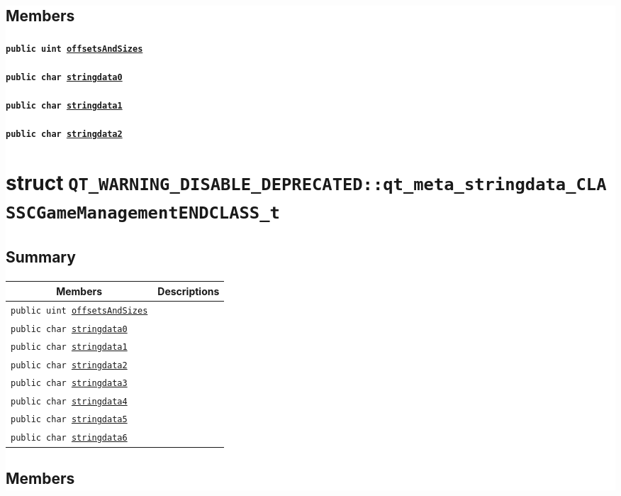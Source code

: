 ## Members

#### `public uint `[`offsetsAndSizes`](#struct_q_t___w_a_r_n_i_n_g___d_i_s_a_b_l_e___d_e_p_r_e_c_a_t_e_d_1_1qt__meta__stringdata___c_l_aab0616bc40c189f4ba682952bc5f4962_1a971d028682c7f83f15a401fa56b6e4ce) 

#### `public char `[`stringdata0`](#struct_q_t___w_a_r_n_i_n_g___d_i_s_a_b_l_e___d_e_p_r_e_c_a_t_e_d_1_1qt__meta__stringdata___c_l_aab0616bc40c189f4ba682952bc5f4962_1af26fe291fc2f9c723ef96264e63351e0) 

#### `public char `[`stringdata1`](#struct_q_t___w_a_r_n_i_n_g___d_i_s_a_b_l_e___d_e_p_r_e_c_a_t_e_d_1_1qt__meta__stringdata___c_l_aab0616bc40c189f4ba682952bc5f4962_1a7533768dc235872e7e34c6a5fb7ab303) 

#### `public char `[`stringdata2`](#struct_q_t___w_a_r_n_i_n_g___d_i_s_a_b_l_e___d_e_p_r_e_c_a_t_e_d_1_1qt__meta__stringdata___c_l_aab0616bc40c189f4ba682952bc5f4962_1a2d00b8e9fa995237336bab31a5fa21ab) 

# struct `QT_WARNING_DISABLE_DEPRECATED::qt_meta_stringdata_CLASSCGameManagementENDCLASS_t` 

## Summary

 Members                        | Descriptions                                
--------------------------------|---------------------------------------------
`public uint `[`offsetsAndSizes`](#struct_q_t___w_a_r_n_i_n_g___d_i_s_a_b_l_e___d_e_p_r_e_c_a_t_e_d_1_1qt__meta__stringdata___c_l_af1d052f8e8cc6f6d765518b5fcf4dde4_1aa9f2e52f59b29c9880a5e6f862e2d4f7) | 
`public char `[`stringdata0`](#struct_q_t___w_a_r_n_i_n_g___d_i_s_a_b_l_e___d_e_p_r_e_c_a_t_e_d_1_1qt__meta__stringdata___c_l_af1d052f8e8cc6f6d765518b5fcf4dde4_1a8522facd6132a82c1f88bf1ca636709b) | 
`public char `[`stringdata1`](#struct_q_t___w_a_r_n_i_n_g___d_i_s_a_b_l_e___d_e_p_r_e_c_a_t_e_d_1_1qt__meta__stringdata___c_l_af1d052f8e8cc6f6d765518b5fcf4dde4_1a263db454fc8dfae29920768f02d6b8af) | 
`public char `[`stringdata2`](#struct_q_t___w_a_r_n_i_n_g___d_i_s_a_b_l_e___d_e_p_r_e_c_a_t_e_d_1_1qt__meta__stringdata___c_l_af1d052f8e8cc6f6d765518b5fcf4dde4_1ae7a3ef44375f778f958d6a24b5b8f955) | 
`public char `[`stringdata3`](#struct_q_t___w_a_r_n_i_n_g___d_i_s_a_b_l_e___d_e_p_r_e_c_a_t_e_d_1_1qt__meta__stringdata___c_l_af1d052f8e8cc6f6d765518b5fcf4dde4_1a6d2dad852fa92440ae7e9ac9038ce0b2) | 
`public char `[`stringdata4`](#struct_q_t___w_a_r_n_i_n_g___d_i_s_a_b_l_e___d_e_p_r_e_c_a_t_e_d_1_1qt__meta__stringdata___c_l_af1d052f8e8cc6f6d765518b5fcf4dde4_1a109fd14643fd0cdb07999a355437c766) | 
`public char `[`stringdata5`](#struct_q_t___w_a_r_n_i_n_g___d_i_s_a_b_l_e___d_e_p_r_e_c_a_t_e_d_1_1qt__meta__stringdata___c_l_af1d052f8e8cc6f6d765518b5fcf4dde4_1a222b2aab7e05664c9149e2c654495b73) | 
`public char `[`stringdata6`](#struct_q_t___w_a_r_n_i_n_g___d_i_s_a_b_l_e___d_e_p_r_e_c_a_t_e_d_1_1qt__meta__stringdata___c_l_af1d052f8e8cc6f6d765518b5fcf4dde4_1a82d7d3662a15977293d8fb9f77672c51) | 

## Members

